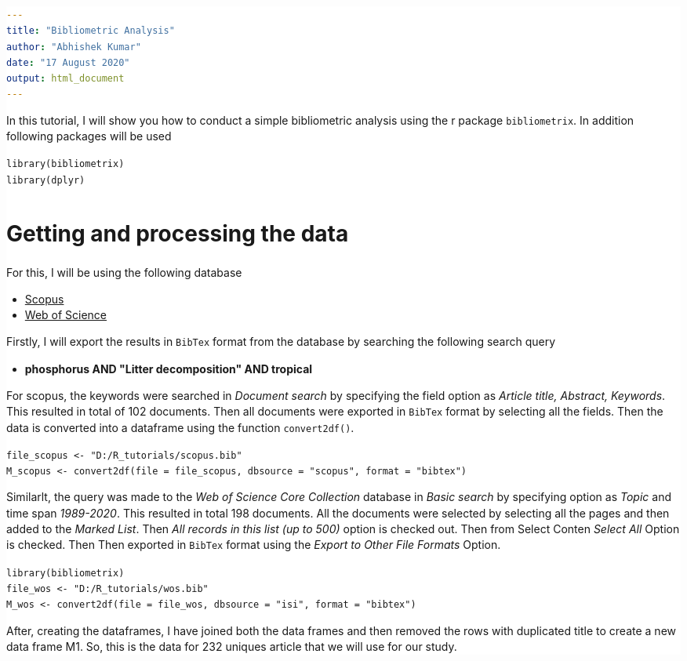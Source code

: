 ```yaml
---
title: "Bibliometric Analysis"
author: "Abhishek Kumar"
date: "17 August 2020"
output: html_document
---
```


In this tutorial, I will show you how to conduct a simple bibliometric analysis 
using the r package `bibliometrix`. In addition following packages will be used

```{r}
library(bibliometrix)
library(dplyr)
```


# Getting and processing the data

For this, I will be using the following database

* [Scopus](https://www.scopus.com/search/form.uri?display=basic) 
* [Web of Science](http://apps.webofknowledge.com/WOS_GeneralSearch_input.do?product=WOS&search_mode=GeneralSearch&SID=D5dxuHZlVBDgtmQLXzT&preferencesSaved=) 

Firstly, I will export the results in `BibTex` format from the database by searching
the following search query

* **phosphorus AND "Litter decomposition" AND tropical**

For scopus, the keywords were searched in *Document search* by specifying the field
option as *Article title, Abstract, Keywords*. This resulted in total of 102 documents.
Then all documents were exported in `BibTex` format by selecting all the fields.
Then the data is converted into a dataframe using the function `convert2df()`.

```{r}
file_scopus <- "D:/R_tutorials/scopus.bib"
M_scopus <- convert2df(file = file_scopus, dbsource = "scopus", format = "bibtex")
```

Similarlt, the query was made to the *Web of Science Core Collection* database in 
*Basic search* by specifying option as *Topic* and time span *1989-2020*. This 
resulted in total 198 documents. All the documents were selected by selecting all 
the pages and then added to the *Marked List*. Then *All records in this list (up to 500)* 
option is checked out. Then from Select Conten *Select All* Option is checked. Then 
Then exported in `BibTex` format using the *Export to Other File Formats* Option.

```{r}
library(bibliometrix)
file_wos <- "D:/R_tutorials/wos.bib"
M_wos <- convert2df(file = file_wos, dbsource = "isi", format = "bibtex")
```

After, creating the dataframes, I have joined both the data frames and then removed 
the rows with duplicated title to create a new data frame M1. So, this is the data
for 232 uniques article that we will use for our study.
